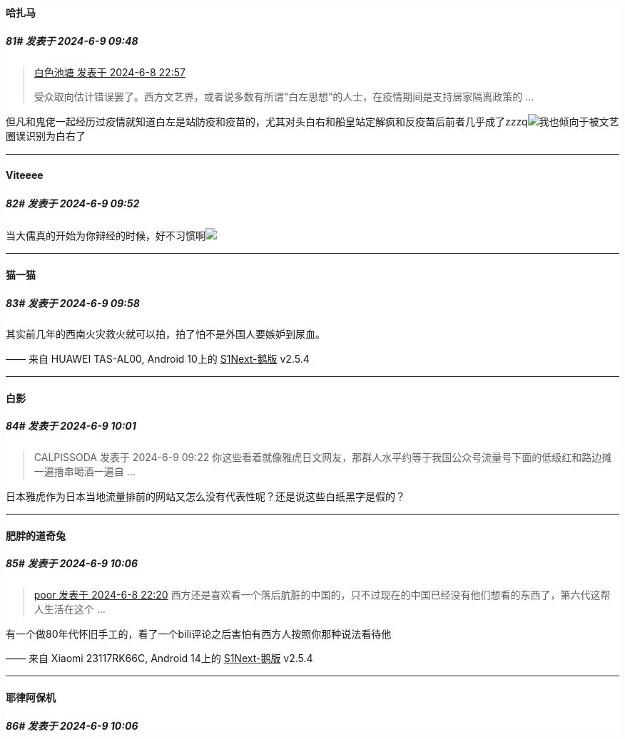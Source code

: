 ####  哈扎马  
##### 81#       发表于 2024-6-9 09:48

<blockquote><a href="httphttps://bbs.saraba1st.com/2b/forum.php?mod=redirect&amp;goto=findpost&amp;pid=65160462&amp;ptid=2186759" target="_blank">白色池塘 发表于 2024-6-8 22:57</a>

受众取向估计错误罢了。西方文艺界，或者说多数有所谓“白左思想”的人士，在疫情期间是支持居家隔离政策的 ...</blockquote>
但凡和鬼佬一起经历过疫情就知道白左是站防疫和疫苗的，尤其对头白右和船皇站定解疯和反疫苗后前者几乎成了zzzq<img src="https://static.saraba1st.com/image/smiley/face2017/037.png" referrerpolicy="no-referrer">我也倾向于被文艺圈误识别为白右了

*****

####  Viteeee  
##### 82#       发表于 2024-6-9 09:52

当大儒真的开始为你辩经的时候，好不习惯啊<img src="https://static.saraba1st.com/image/smiley/face2017/050.png" referrerpolicy="no-referrer">


*****

####  猫一猫  
##### 83#       发表于 2024-6-9 09:58

其实前几年的西南火灾救火就可以拍，拍了怕不是外国人要嫉妒到尿血。

—— 来自 HUAWEI TAS-AL00, Android 10上的 [S1Next-鹅版](https://github.com/ykrank/S1-Next/releases) v2.5.4

*****

####  白影  
##### 84#       发表于 2024-6-9 10:01

<blockquote>CALPISSODA 发表于 2024-6-9 09:22
你这些看着就像雅虎日文网友，那群人水平约等于我国公众号流量号下面的低级红和路边摊一遍撸串喝酒一遍自 ...</blockquote>
日本雅虎作为日本当地流量排前的网站又怎么没有代表性呢？还是说这些白纸黑字是假的？


*****

####  肥胖的道奇兔  
##### 85#       发表于 2024-6-9 10:06

<blockquote><a href="httphttps://bbs.saraba1st.com/2b/forum.php?mod=redirect&amp;goto=findpost&amp;pid=65160077&amp;ptid=2186759" target="_blank">poor 发表于 2024-6-8 22:20</a>
西方还是喜欢看一个落后肮脏的中国的，只不过现在的中国已经没有他们想看的东西了，第六代这帮人生活在这个 ...</blockquote>
有一个做80年代怀旧手工的，看了一个bili评论之后害怕有西方人按照你那种说法看待他

—— 来自 Xiaomi 23117RK66C, Android 14上的 [S1Next-鹅版](https://github.com/ykrank/S1-Next/releases) v2.5.4

*****

####  耶律阿保机  
##### 86#       发表于 2024-6-9 10:06
